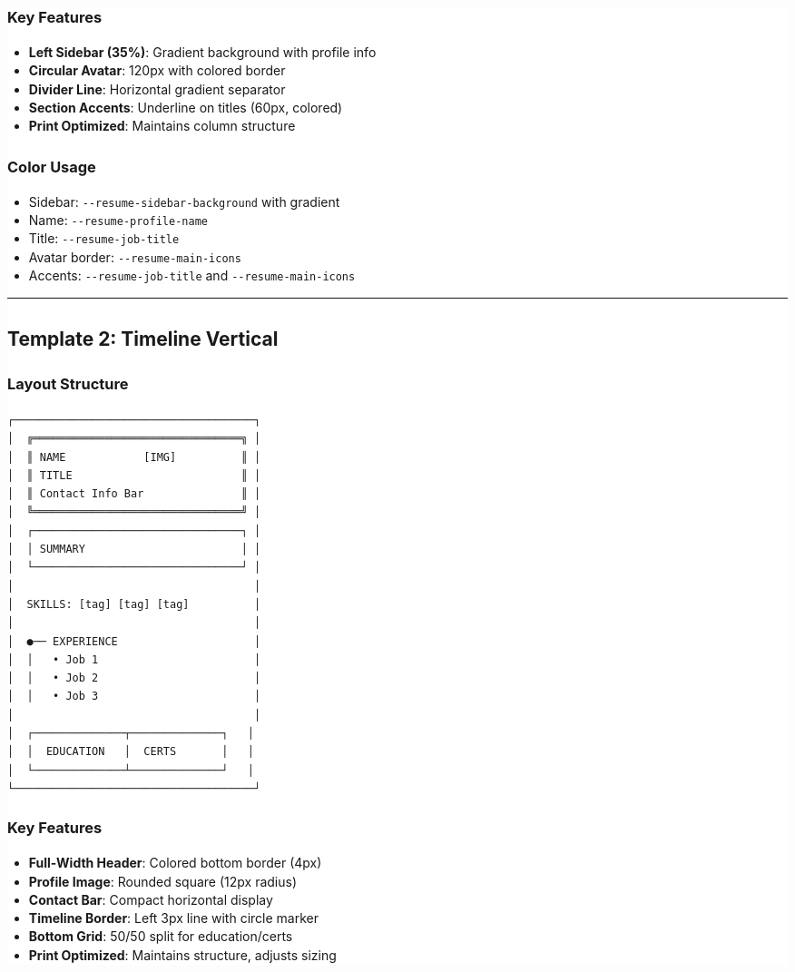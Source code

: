 ### Key Features
- **Left Sidebar (35%)**: Gradient background with profile info
- **Circular Avatar**: 120px with colored border
- **Divider Line**: Horizontal gradient separator
- **Section Accents**: Underline on titles (60px, colored)
- **Print Optimized**: Maintains column structure

### Color Usage
- Sidebar: `--resume-sidebar-background` with gradient
- Name: `--resume-profile-name`
- Title: `--resume-job-title`
- Avatar border: `--resume-main-icons`
- Accents: `--resume-job-title` and `--resume-main-icons`

---

## Template 2: Timeline Vertical

### Layout Structure
```
┌─────────────────────────────────────┐
│  ╔════════════════════════════════╗ │
│  ║ NAME            [IMG]          ║ │
│  ║ TITLE                          ║ │
│  ║ Contact Info Bar               ║ │
│  ╚════════════════════════════════╝ │
│  ┌────────────────────────────────┐ │
│  │ SUMMARY                        │ │
│  └────────────────────────────────┘ │
│                                     │
│  SKILLS: [tag] [tag] [tag]          │
│                                     │
│  ●── EXPERIENCE                     │
│  │   • Job 1                        │
│  │   • Job 2                        │
│  │   • Job 3                        │
│                                     │
│  ┌──────────────┬──────────────┐   │
│  │  EDUCATION   │  CERTS       │   │
│  └──────────────┴──────────────┘   │
└─────────────────────────────────────┘
```

### Key Features
- **Full-Width Header**: Colored bottom border (4px)
- **Profile Image**: Rounded square (12px radius)
- **Contact Bar**: Compact horizontal display
- **Timeline Border**: Left 3px line with circle marker
- **Bottom Grid**: 50/50 split for education/certs
- **Print Optimized**: Maintains structure, adjusts sizing
